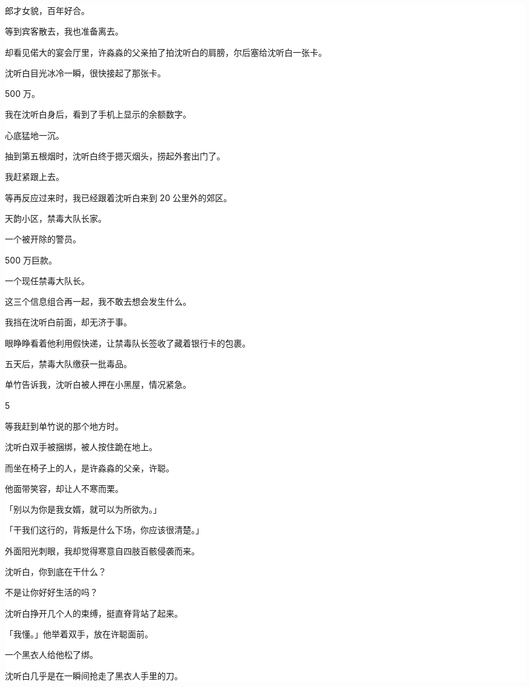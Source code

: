 郎才女貌，百年好合。

等到宾客散去，我也准备离去。

却看见偌大的宴会厅里，许淼淼的父亲拍了拍沈听白的肩膀，尔后塞给沈听白一张卡。

沈听白目光冰冷一瞬，很快接起了那张卡。

500 万。

我在沈听白身后，看到了手机上显示的余额数字。

心底猛地一沉。

抽到第五根烟时，沈听白终于摁灭烟头，捞起外套出门了。

我赶紧跟上去。

等再反应过来时，我已经跟着沈听白来到 20 公里外的郊区。

天韵小区，禁毒大队长家。

一个被开除的警员。

500 万巨款。

一个现任禁毒大队长。

这三个信息组合再一起，我不敢去想会发生什么。

我挡在沈听白前面，却无济于事。

眼睁睁看着他利用假快递，让禁毒队长签收了藏着银行卡的包裹。

五天后，禁毒大队缴获一批毒品。

单竹告诉我，沈听白被人押在小黑屋，情况紧急。

5

等我赶到单竹说的那个地方时。

沈听白双手被捆绑，被人按住跪在地上。

而坐在椅子上的人，是许淼淼的父亲，许聪。

他面带笑容，却让人不寒而栗。

「别以为你是我女婿，就可以为所欲为。」

「干我们这行的，背叛是什么下场，你应该很清楚。」

外面阳光刺眼，我却觉得寒意自四肢百骸侵袭而来。

沈听白，你到底在干什么？

不是让你好好生活的吗？

沈听白挣开几个人的束缚，挺直脊背站了起来。

「我懂。」他举着双手，放在许聪面前。

一个黑衣人给他松了绑。

沈听白几乎是在一瞬间抢走了黑衣人手里的刀。
